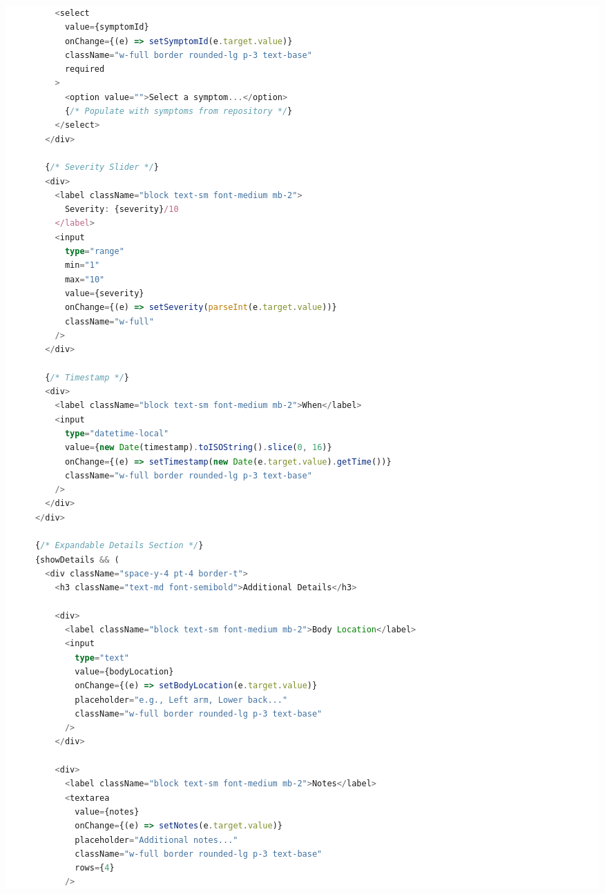 ```typescript
          <select
            value={symptomId}
            onChange={(e) => setSymptomId(e.target.value)}
            className="w-full border rounded-lg p-3 text-base"
            required
          >
            <option value="">Select a symptom...</option>
            {/* Populate with symptoms from repository */}
          </select>
        </div>

        {/* Severity Slider */}
        <div>
          <label className="block text-sm font-medium mb-2">
            Severity: {severity}/10
          </label>
          <input
            type="range"
            min="1"
            max="10"
            value={severity}
            onChange={(e) => setSeverity(parseInt(e.target.value))}
            className="w-full"
          />
        </div>

        {/* Timestamp */}
        <div>
          <label className="block text-sm font-medium mb-2">When</label>
          <input
            type="datetime-local"
            value={new Date(timestamp).toISOString().slice(0, 16)}
            onChange={(e) => setTimestamp(new Date(e.target.value).getTime())}
            className="w-full border rounded-lg p-3 text-base"
          />
        </div>
      </div>

      {/* Expandable Details Section */}
      {showDetails && (
        <div className="space-y-4 pt-4 border-t">
          <h3 className="text-md font-semibold">Additional Details</h3>

          <div>
            <label className="block text-sm font-medium mb-2">Body Location</label>
            <input
              type="text"
              value={bodyLocation}
              onChange={(e) => setBodyLocation(e.target.value)}
              placeholder="e.g., Left arm, Lower back..."
              className="w-full border rounded-lg p-3 text-base"
            />
          </div>

          <div>
            <label className="block text-sm font-medium mb-2">Notes</label>
            <textarea
              value={notes}
              onChange={(e) => setNotes(e.target.value)}
              placeholder="Additional notes..."
              className="w-full border rounded-lg p-3 text-base"
              rows={4}
            />
```